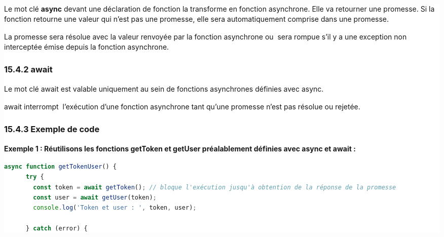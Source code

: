 Le mot clé **async** devant une déclaration de fonction la transforme en fonction asynchrone. Elle va retourner une promesse. Si la fonction retourne une valeur qui n’est pas une promesse, elle sera automatiquement comprise dans une promesse.

La promesse sera résolue avec la valeur renvoyée par la fonction asynchrone ou  sera rompue s’il y a une exception non interceptée émise depuis la fonction asynchrone.

### 15.4.2 await

Le mot clé await est valable uniquement au sein de fonctions asynchrones définies avec async.

await interrompt  l’exécution d’une fonction asynchrone tant qu’une promesse n’est pas résolue ou rejetée.

### 15.4.3 Exemple de code

**Exemple 1 : Réutilisons les fonctions getToken et getUser préalablement définies avec async et await :**

```js
async function getTokenUser() {
      try {
        const token = await getToken(); // bloque l'exécution jusqu'à obtention de la réponse de la promesse
        const user = await getUser(token);
        console.log('Token et user : ', token, user);

      } catch (error) {
